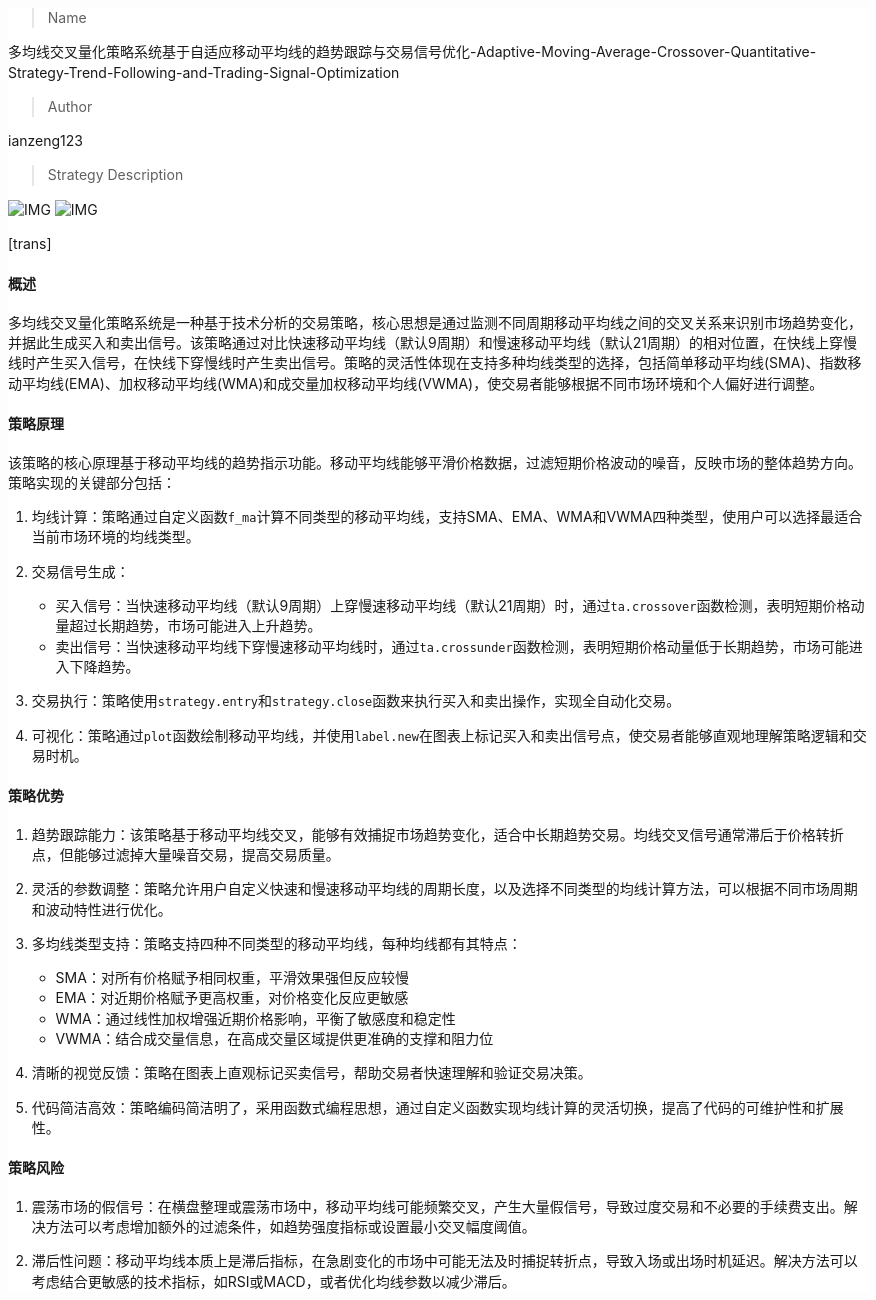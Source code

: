 
> Name

多均线交叉量化策略系统基于自适应移动平均线的趋势跟踪与交易信号优化-Adaptive-Moving-Average-Crossover-Quantitative-Strategy-Trend-Following-and-Trading-Signal-Optimization

> Author

ianzeng123

> Strategy Description

![IMG](https://www.fmz.com/upload/asset/2d8a2a2c2d5379437df4a.png)
![IMG](https://www.fmz.com/upload/asset/2d8af171dd711ce013ce2.png)



[trans]
#### 概述

多均线交叉量化策略系统是一种基于技术分析的交易策略，核心思想是通过监测不同周期移动平均线之间的交叉关系来识别市场趋势变化，并据此生成买入和卖出信号。该策略通过对比快速移动平均线（默认9周期）和慢速移动平均线（默认21周期）的相对位置，在快线上穿慢线时产生买入信号，在快线下穿慢线时产生卖出信号。策略的灵活性体现在支持多种均线类型的选择，包括简单移动平均线(SMA)、指数移动平均线(EMA)、加权移动平均线(WMA)和成交量加权移动平均线(VWMA)，使交易者能够根据不同市场环境和个人偏好进行调整。

#### 策略原理

该策略的核心原理基于移动平均线的趋势指示功能。移动平均线能够平滑价格数据，过滤短期价格波动的噪音，反映市场的整体趋势方向。策略实现的关键部分包括：

1. 均线计算：策略通过自定义函数`f_ma`计算不同类型的移动平均线，支持SMA、EMA、WMA和VWMA四种类型，使用户可以选择最适合当前市场环境的均线类型。

2. 交易信号生成：
   - 买入信号：当快速移动平均线（默认9周期）上穿慢速移动平均线（默认21周期）时，通过`ta.crossover`函数检测，表明短期价格动量超过长期趋势，市场可能进入上升趋势。
   - 卖出信号：当快速移动平均线下穿慢速移动平均线时，通过`ta.crossunder`函数检测，表明短期价格动量低于长期趋势，市场可能进入下降趋势。

3. 交易执行：策略使用`strategy.entry`和`strategy.close`函数来执行买入和卖出操作，实现全自动化交易。

4. 可视化：策略通过`plot`函数绘制移动平均线，并使用`label.new`在图表上标记买入和卖出信号点，使交易者能够直观地理解策略逻辑和交易时机。

#### 策略优势

1. 趋势跟踪能力：该策略基于移动平均线交叉，能够有效捕捉市场趋势变化，适合中长期趋势交易。均线交叉信号通常滞后于价格转折点，但能够过滤掉大量噪音交易，提高交易质量。

2. 灵活的参数调整：策略允许用户自定义快速和慢速移动平均线的周期长度，以及选择不同类型的均线计算方法，可以根据不同市场周期和波动特性进行优化。

3. 多均线类型支持：策略支持四种不同类型的移动平均线，每种均线都有其特点：
   - SMA：对所有价格赋予相同权重，平滑效果强但反应较慢
   - EMA：对近期价格赋予更高权重，对价格变化反应更敏感
   - WMA：通过线性加权增强近期价格影响，平衡了敏感度和稳定性
   - VWMA：结合成交量信息，在高成交量区域提供更准确的支撑和阻力位

4. 清晰的视觉反馈：策略在图表上直观标记买卖信号，帮助交易者快速理解和验证交易决策。

5. 代码简洁高效：策略编码简洁明了，采用函数式编程思想，通过自定义函数实现均线计算的灵活切换，提高了代码的可维护性和扩展性。

#### 策略风险

1. 震荡市场的假信号：在横盘整理或震荡市场中，移动平均线可能频繁交叉，产生大量假信号，导致过度交易和不必要的手续费支出。解决方法可以考虑增加额外的过滤条件，如趋势强度指标或设置最小交叉幅度阈值。

2. 滞后性问题：移动平均线本质上是滞后指标，在急剧变化的市场中可能无法及时捕捉转折点，导致入场或出场时机延迟。解决方法可以考虑结合更敏感的技术指标，如RSI或MACD，或者优化均线参数以减少滞后。
